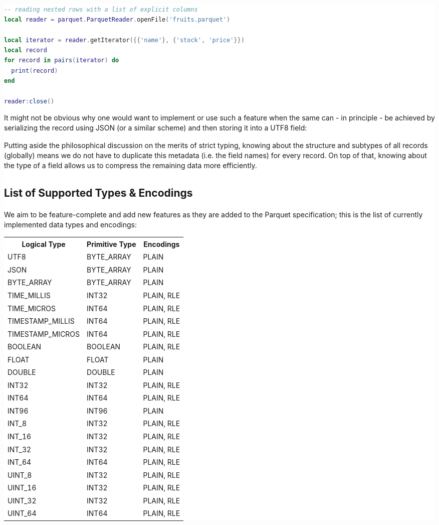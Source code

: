 ``` lua
-- reading nested rows with a list of explicit columns
local reader = parquet.ParquetReader.openFile('fruits.parquet')

local iterator = reader.getIterator({{'name'}, {'stock', 'price'}})
local record
for record in pairs(iterator) do
  print(record)
end

reader:close()
```

It might not be obvious why one would want to implement or use such a feature when
the same can - in  principle - be achieved by serializing the record using JSON
(or a similar scheme) and then storing it into a UTF8 field:

Putting aside the philosophical discussion on the merits of strict typing,
knowing about the structure and subtypes of all records (globally) means we do not
have to duplicate this metadata (i.e. the field names) for every record. On top
of that, knowing about the type of a field allows us to compress the remaining
data more efficiently.


List of Supported Types & Encodings
-----------------------------------

We aim to be feature-complete and add new features as they are added to the
Parquet specification; this is the list of currently implemented data types and
encodings:

<table>
  <tr><th>Logical Type</th><th>Primitive Type</th><th>Encodings</th></tr>
  <tr><td>UTF8</td><td>BYTE_ARRAY</td><td>PLAIN</td></tr>
  <tr><td>JSON</td><td>BYTE_ARRAY</td><td>PLAIN</td></tr>
  <tr><td>BYTE_ARRAY</td><td>BYTE_ARRAY</td><td>PLAIN</td></tr>
  <tr><td>TIME_MILLIS</td><td>INT32</td><td>PLAIN, RLE</td></tr>
  <tr><td>TIME_MICROS</td><td>INT64</td><td>PLAIN, RLE</td></tr>
  <tr><td>TIMESTAMP_MILLIS</td><td>INT64</td><td>PLAIN, RLE</td></tr>
  <tr><td>TIMESTAMP_MICROS</td><td>INT64</td><td>PLAIN, RLE</td></tr>
  <tr><td>BOOLEAN</td><td>BOOLEAN</td><td>PLAIN, RLE</td></tr>
  <tr><td>FLOAT</td><td>FLOAT</td><td>PLAIN</td></tr>
  <tr><td>DOUBLE</td><td>DOUBLE</td><td>PLAIN</td></tr>
  <tr><td>INT32</td><td>INT32</td><td>PLAIN, RLE</td></tr>
  <tr><td>INT64</td><td>INT64</td><td>PLAIN, RLE</td></tr>
  <tr><td>INT96</td><td>INT96</td><td>PLAIN</td></tr>
  <tr><td>INT_8</td><td>INT32</td><td>PLAIN, RLE</td></tr>
  <tr><td>INT_16</td><td>INT32</td><td>PLAIN, RLE</td></tr>
  <tr><td>INT_32</td><td>INT32</td><td>PLAIN, RLE</td></tr>
  <tr><td>INT_64</td><td>INT64</td><td>PLAIN, RLE</td></tr>
  <tr><td>UINT_8</td><td>INT32</td><td>PLAIN, RLE</td></tr>
  <tr><td>UINT_16</td><td>INT32</td><td>PLAIN, RLE</td></tr>
  <tr><td>UINT_32</td><td>INT32</td><td>PLAIN, RLE</td></tr>
  <tr><td>UINT_64</td><td>INT64</td><td>PLAIN, RLE</td></tr>
</table>
